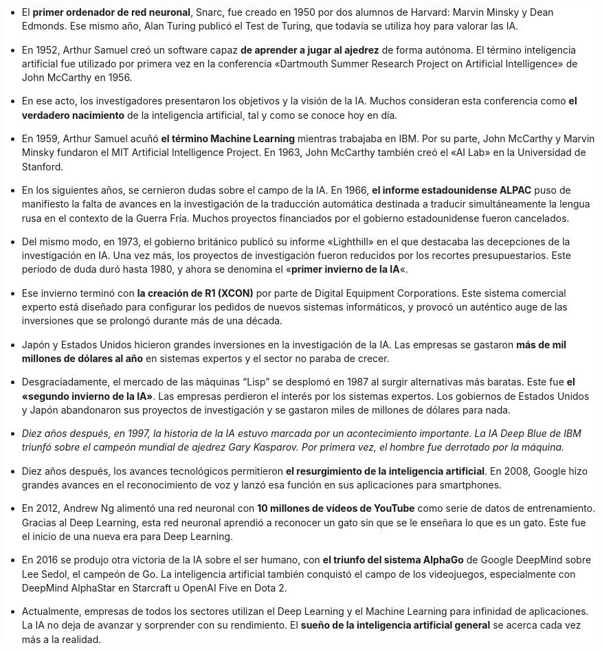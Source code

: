 - El **primer ordenador de red neuronal**, Snarc, fue creado en 1950 por dos alumnos de Harvard: Marvin Minsky y Dean Edmonds. Ese mismo año, Alan Turing publicó el Test de Turing, que todavía se utiliza hoy para valorar las IA.

- En 1952, Arthur Samuel creó un software capaz **de aprender a jugar al ajedrez** de forma autónoma. El término inteligencia artificial fue utilizado por primera vez en la conferencia «Dartmouth Summer Research Project on Artificial Intelligence» de John McCarthy en 1956.

- En ese acto, los investigadores presentaron los objetivos y la visión de la IA. Muchos consideran esta conferencia como **el verdadero nacimiento** de la inteligencia artificial, tal y como se conoce hoy en día.

- En 1959, Arthur Samuel acuñó **el término Machine Learning** mientras trabajaba en IBM. Por su parte, John McCarthy y Marvin Minsky fundaron el MIT Artificial Intelligence Project. En 1963, John McCarthy también creó el «AI Lab» en la Universidad de Stanford.

- En los siguientes años, se cernieron dudas sobre el campo de la IA. En 1966, **el informe estadounidense ALPAC** puso de manifiesto la falta de avances en la investigación de la traducción automática destinada a traducir simultáneamente la lengua rusa en el contexto de la Guerra Fría. Muchos proyectos financiados por el gobierno estadounidense fueron cancelados.

- Del mismo modo, en 1973, el gobierno británico publicó su informe «Lighthill» en el que destacaba las decepciones de la investigación en IA. Una vez más, los proyectos de investigación fueron reducidos por los recortes presupuestarios. Este periodo de duda duró hasta 1980, y ahora se denomina el «**primer invierno de la IA**«.

- Ese invierno terminó con **la creación de R1 (XCON)** por parte de Digital Equipment Corporations. Este sistema comercial experto está diseñado para configurar los pedidos de nuevos sistemas informáticos, y provocó un auténtico auge de las inversiones que se prolongó durante más de una década.

- Japón y Estados Unidos hicieron grandes inversiones en la investigación de la IA. Las empresas se gastaron **más de mil millones de dólares al año** en sistemas expertos y el sector no paraba de crecer.

- Desgraciadamente, el mercado de las máquinas “Lisp” se desplomó en 1987 al surgir alternativas más baratas. Este fue **el «segundo invierno de la IA»**. Las empresas perdieron el interés por los sistemas expertos. Los gobiernos de Estados Unidos y Japón abandonaron sus proyectos de investigación y se gastaron miles de millones de dólares para nada.

- _Diez años después, en 1997, la historia de la IA estuvo marcada por un acontecimiento importante. La IA Deep Blue de IBM triunfó sobre el campeón mundial de ajedrez Gary Kasparov. Por primera vez, el hombre fue derrotado por la máquina._

- Diez años después, los avances tecnológicos permitieron **el resurgimiento de la inteligencia artificial**. En 2008, Google hizo grandes avances en el reconocimiento de voz y lanzó esa función en sus aplicaciones para smartphones.

- En 2012, Andrew Ng alimentó una red neuronal con **10 millones de vídeos de YouTube** como serie de datos de entrenamiento. Gracias al Deep Learning, esta red neuronal aprendió a reconocer un gato sin que se le enseñara lo que es un gato. Este fue el inicio de una nueva era para Deep Learning.

- En 2016 se produjo otra victoria de la IA sobre el ser humano, con **el triunfo del sistema AlphaGo** de Google DeepMind sobre Lee Sedol, el campeón de Go. La inteligencia artificial también conquistó el campo de los videojuegos, especialmente con DeepMind AlphaStar en Starcraft u OpenAI Five en Dota 2.

- Actualmente, empresas de todos los sectores utilizan el Deep Learning y el Machine Learning para infinidad de aplicaciones. La IA no deja de avanzar y sorprender con su rendimiento. El **sueño de la inteligencia artificial general** se acerca cada vez más a la realidad.
